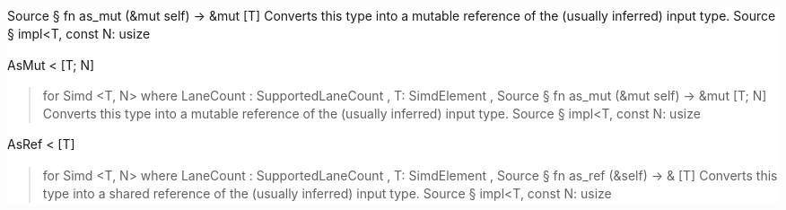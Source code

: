 Source
§
fn
as_mut
(&mut self) -> &mut
[T]
Converts this type into a mutable reference of the (usually inferred) input type.
Source
§
impl<T, const N:
usize
>
AsMut
<
[T; N]
> for
Simd
<T, N>
where
LaneCount
<N>:
SupportedLaneCount
,
    T:
SimdElement
,
Source
§
fn
as_mut
(&mut self) -> &mut
[T; N]
Converts this type into a mutable reference of the (usually inferred) input type.
Source
§
impl<T, const N:
usize
>
AsRef
<
[T]
> for
Simd
<T, N>
where
LaneCount
<N>:
SupportedLaneCount
,
    T:
SimdElement
,
Source
§
fn
as_ref
(&self) -> &
[T]
Converts this type into a shared reference of the (usually inferred) input type.
Source
§
impl<T, const N:
usize
>